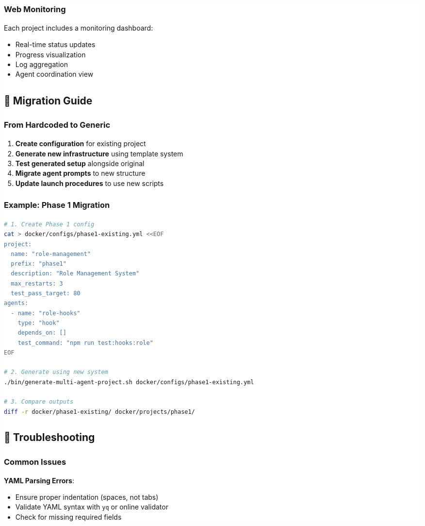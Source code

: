 ### **Web Monitoring**
Each project includes a monitoring dashboard:
- Real-time status updates
- Progress visualization
- Log aggregation
- Agent coordination view

## 🚀 **Migration Guide**

### **From Hardcoded to Generic**

1. **Create configuration** for existing project
2. **Generate new infrastructure** using template system
3. **Test generated setup** alongside original
4. **Migrate agent prompts** to new structure
5. **Update launch procedures** to use new scripts

### **Example: Phase 1 Migration**
```bash
# 1. Create Phase 1 config
cat > docker/configs/phase1-existing.yml <<EOF
project:
  name: "role-management"
  prefix: "phase1"
  description: "Role Management System"
  max_restarts: 3
  test_pass_target: 80
agents:
  - name: "role-hooks"
    type: "hook"
    depends_on: []
    test_command: "npm run test:hooks:role"
EOF

# 2. Generate using new system
./bin/generate-multi-agent-project.sh docker/configs/phase1-existing.yml

# 3. Compare outputs
diff -r docker/phase1-existing/ docker/projects/phase1/
```

## 🔧 **Troubleshooting**

### **Common Issues**

**YAML Parsing Errors**:
- Ensure proper indentation (spaces, not tabs)
- Validate YAML syntax with `yq` or online validator
- Check for missing required fields
